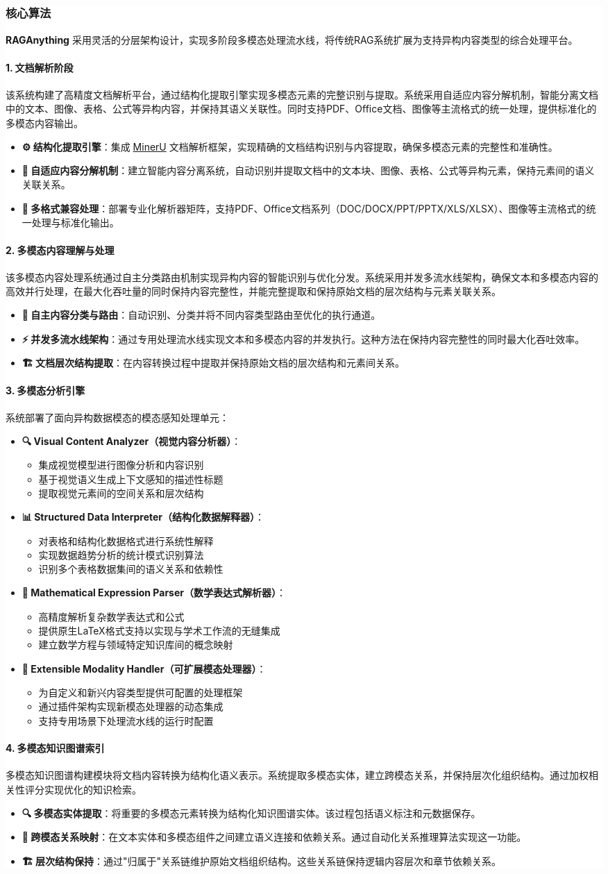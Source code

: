 ### 核心算法

**RAGAnything** 采用灵活的分层架构设计，实现多阶段多模态处理流水线，将传统RAG系统扩展为支持异构内容类型的综合处理平台。

#### 1. 文档解析阶段
该系统构建了高精度文档解析平台，通过结构化提取引擎实现多模态元素的完整识别与提取。系统采用自适应内容分解机制，智能分离文档中的文本、图像、表格、公式等异构内容，并保持其语义关联性。同时支持PDF、Office文档、图像等主流格式的统一处理，提供标准化的多模态内容输出。

- **⚙️ 结构化提取引擎**：集成 [MinerU](https://github.com/opendatalab/MinerU) 文档解析框架，实现精确的文档结构识别与内容提取，确保多模态元素的完整性和准确性。

- **🧩 自适应内容分解机制**：建立智能内容分离系统，自动识别并提取文档中的文本块、图像、表格、公式等异构元素，保持元素间的语义关联关系。

- **📁 多格式兼容处理**：部署专业化解析器矩阵，支持PDF、Office文档系列（DOC/DOCX/PPT/PPTX/XLS/XLSX）、图像等主流格式的统一处理与标准化输出。

#### 2. 多模态内容理解与处理
该多模态内容处理系统通过自主分类路由机制实现异构内容的智能识别与优化分发。系统采用并发多流水线架构，确保文本和多模态内容的高效并行处理，在最大化吞吐量的同时保持内容完整性，并能完整提取和保持原始文档的层次结构与元素关联关系。

- **🎯 自主内容分类与路由**：自动识别、分类并将不同内容类型路由至优化的执行通道。

- **⚡ 并发多流水线架构**：通过专用处理流水线实现文本和多模态内容的并发执行。这种方法在保持内容完整性的同时最大化吞吐效率。

- **🏗️ 文档层次结构提取**：在内容转换过程中提取并保持原始文档的层次结构和元素间关系。

#### 3. 多模态分析引擎
系统部署了面向异构数据模态的模态感知处理单元：

- **🔍 Visual Content Analyzer（视觉内容分析器）**：
  - 集成视觉模型进行图像分析和内容识别
  - 基于视觉语义生成上下文感知的描述性标题
  - 提取视觉元素间的空间关系和层次结构

- **📊 Structured Data Interpreter（结构化数据解释器）**：
  - 对表格和结构化数据格式进行系统性解释
  - 实现数据趋势分析的统计模式识别算法
  - 识别多个表格数据集间的语义关系和依赖性

- **📐 Mathematical Expression Parser（数学表达式解析器）**：
  - 高精度解析复杂数学表达式和公式
  - 提供原生LaTeX格式支持以实现与学术工作流的无缝集成
  - 建立数学方程与领域特定知识库间的概念映射

- **🔧 Extensible Modality Handler（可扩展模态处理器）**：
  - 为自定义和新兴内容类型提供可配置的处理框架
  - 通过插件架构实现新模态处理器的动态集成
  - 支持专用场景下处理流水线的运行时配置

#### 4. 多模态知识图谱索引
多模态知识图谱构建模块将文档内容转换为结构化语义表示。系统提取多模态实体，建立跨模态关系，并保持层次化组织结构。通过加权相关性评分实现优化的知识检索。

- **🔍 多模态实体提取**：将重要的多模态元素转换为结构化知识图谱实体。该过程包括语义标注和元数据保存。

- **🔗 跨模态关系映射**：在文本实体和多模态组件之间建立语义连接和依赖关系。通过自动化关系推理算法实现这一功能。

- **🏗️ 层次结构保持**：通过"归属于"关系链维护原始文档组织结构。这些关系链保持逻辑内容层次和章节依赖关系。
